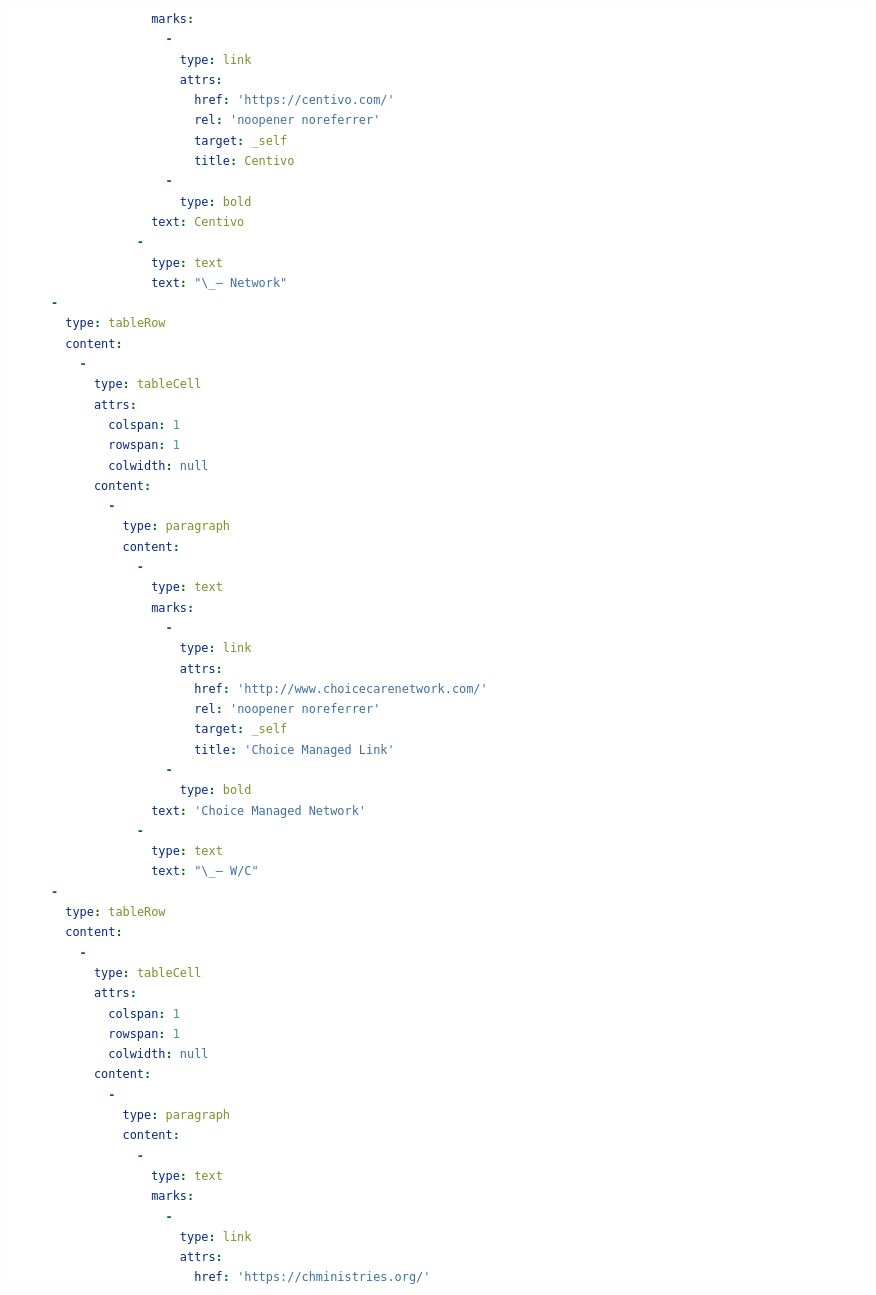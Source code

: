 ```yaml
                    marks:
                      -
                        type: link
                        attrs:
                          href: 'https://centivo.com/'
                          rel: 'noopener noreferrer'
                          target: _self
                          title: Centivo
                      -
                        type: bold
                    text: Centivo
                  -
                    type: text
                    text: "\_– Network"
      -
        type: tableRow
        content:
          -
            type: tableCell
            attrs:
              colspan: 1
              rowspan: 1
              colwidth: null
            content:
              -
                type: paragraph
                content:
                  -
                    type: text
                    marks:
                      -
                        type: link
                        attrs:
                          href: 'http://www.choicecarenetwork.com/'
                          rel: 'noopener noreferrer'
                          target: _self
                          title: 'Choice Managed Link'
                      -
                        type: bold
                    text: 'Choice Managed Network'
                  -
                    type: text
                    text: "\_– W/C"
      -
        type: tableRow
        content:
          -
            type: tableCell
            attrs:
              colspan: 1
              rowspan: 1
              colwidth: null
            content:
              -
                type: paragraph
                content:
                  -
                    type: text
                    marks:
                      -
                        type: link
                        attrs:
                          href: 'https://chministries.org/'
```